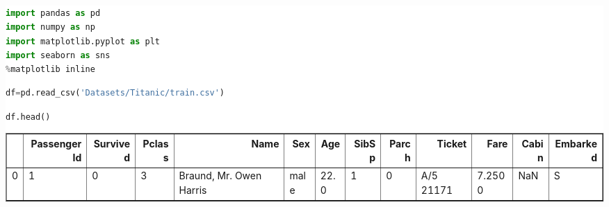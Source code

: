 
```python
import pandas as pd
import numpy as np
import matplotlib.pyplot as plt
import seaborn as sns
%matplotlib inline
```


```python
df=pd.read_csv('Datasets/Titanic/train.csv')
```


```python
df.head()
```




<div>
<style scoped>
    .dataframe tbody tr th:only-of-type {
        vertical-align: middle;
    }

    .dataframe tbody tr th {
        vertical-align: top;
    }

    .dataframe thead th {
        text-align: right;
    }
</style>
<table border="1" class="dataframe">
  <thead>
    <tr style="text-align: right;">
      <th></th>
      <th>PassengerId</th>
      <th>Survived</th>
      <th>Pclass</th>
      <th>Name</th>
      <th>Sex</th>
      <th>Age</th>
      <th>SibSp</th>
      <th>Parch</th>
      <th>Ticket</th>
      <th>Fare</th>
      <th>Cabin</th>
      <th>Embarked</th>
    </tr>
  </thead>
  <tbody>
    <tr>
      <td>0</td>
      <td>1</td>
      <td>0</td>
      <td>3</td>
      <td>Braund, Mr. Owen Harris</td>
      <td>male</td>
      <td>22.0</td>
      <td>1</td>
      <td>0</td>
      <td>A/5 21171</td>
      <td>7.2500</td>
      <td>NaN</td>
      <td>S</td>
    </tr>